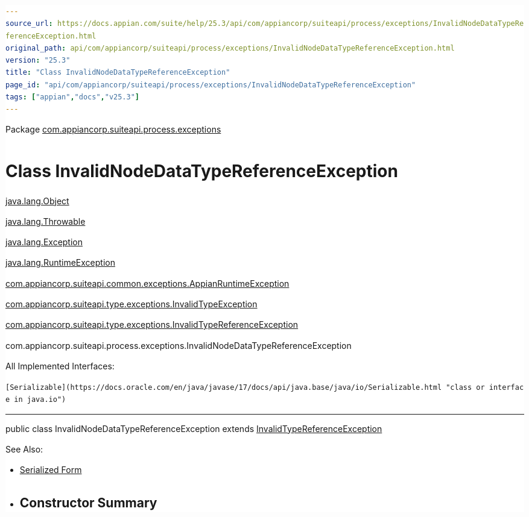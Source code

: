 ```yaml
---
source_url: https://docs.appian.com/suite/help/25.3/api/com/appiancorp/suiteapi/process/exceptions/InvalidNodeDataTypeReferenceException.html
original_path: api/com/appiancorp/suiteapi/process/exceptions/InvalidNodeDataTypeReferenceException.html
version: "25.3"
title: "Class InvalidNodeDataTypeReferenceException"
page_id: "api/com/appiancorp/suiteapi/process/exceptions/InvalidNodeDataTypeReferenceException"
tags: ["appian","docs","v25.3"]
---
```



Package [com.appiancorp.suiteapi.process.exceptions](package-summary.html)

# Class InvalidNodeDataTypeReferenceException

[java.lang.Object](https://docs.oracle.com/en/java/javase/17/docs/api/java.base/java/lang/Object.html "class or interface in java.lang")

[java.lang.Throwable](https://docs.oracle.com/en/java/javase/17/docs/api/java.base/java/lang/Throwable.html "class or interface in java.lang")

[java.lang.Exception](https://docs.oracle.com/en/java/javase/17/docs/api/java.base/java/lang/Exception.html "class or interface in java.lang")

[java.lang.RuntimeException](https://docs.oracle.com/en/java/javase/17/docs/api/java.base/java/lang/RuntimeException.html "class or interface in java.lang")

[com.appiancorp.suiteapi.common.exceptions.AppianRuntimeException](../../common/exceptions/AppianRuntimeException.html "class in com.appiancorp.suiteapi.common.exceptions")

[com.appiancorp.suiteapi.type.exceptions.InvalidTypeException](../../type/exceptions/InvalidTypeException.html "class in com.appiancorp.suiteapi.type.exceptions")

[com.appiancorp.suiteapi.type.exceptions.InvalidTypeReferenceException](../../type/exceptions/InvalidTypeReferenceException.html "class in com.appiancorp.suiteapi.type.exceptions")

com.appiancorp.suiteapi.process.exceptions.InvalidNodeDataTypeReferenceException

All Implemented Interfaces:

`[Serializable](https://docs.oracle.com/en/java/javase/17/docs/api/java.base/java/io/Serializable.html "class or interface in java.io")`

* * *

public class InvalidNodeDataTypeReferenceException extends [InvalidTypeReferenceException](../../type/exceptions/InvalidTypeReferenceException.html "class in com.appiancorp.suiteapi.type.exceptions")

See Also:

-   [Serialized Form](../../../../../serialized-form.html#com.appiancorp.suiteapi.process.exceptions.InvalidNodeDataTypeReferenceException)

-   ## Constructor Summary
